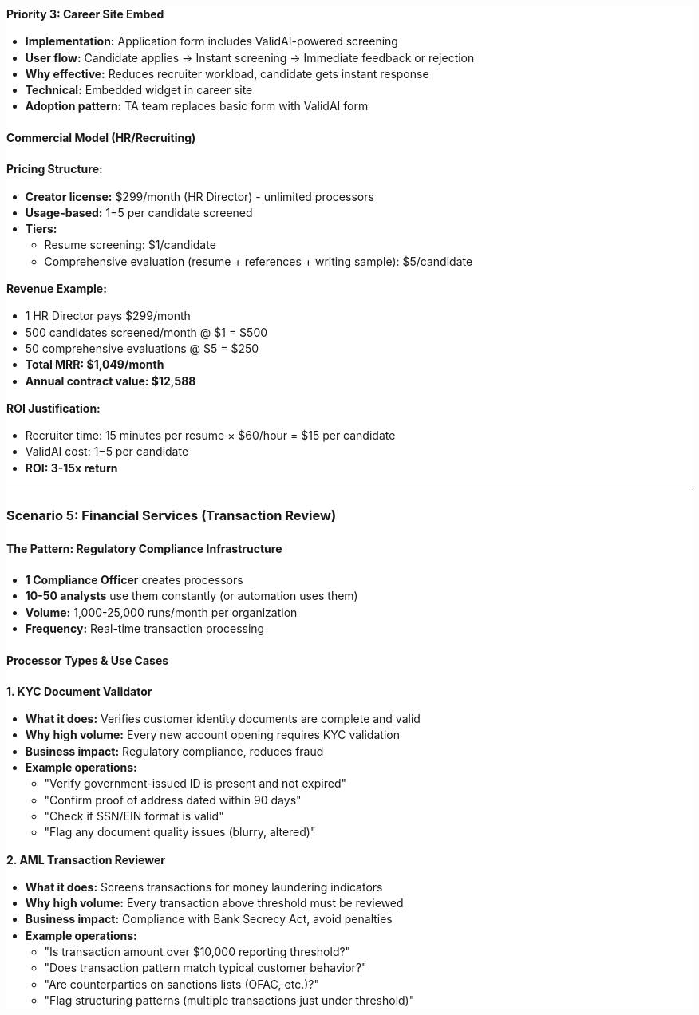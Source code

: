 **Priority 3: Career Site Embed**
- **Implementation:** Application form includes ValidAI-powered screening
- **User flow:** Candidate applies → Instant screening → Immediate feedback or rejection
- **Why effective:** Reduces recruiter workload, candidate gets instant response
- **Technical:** Embedded widget in career site
- **Adoption pattern:** TA team replaces basic form with ValidAI form

#### Commercial Model (HR/Recruiting)

**Pricing Structure:**
- **Creator license:** $299/month (HR Director) - unlimited processors
- **Usage-based:** $1-$5 per candidate screened
- **Tiers:**
  - Resume screening: $1/candidate
  - Comprehensive evaluation (resume + references + writing sample): $5/candidate

**Revenue Example:**
- 1 HR Director pays $299/month
- 500 candidates screened/month @ $1 = $500
- 50 comprehensive evaluations @ $5 = $250
- **Total MRR: $1,049/month**
- **Annual contract value: $12,588**

**ROI Justification:**
- Recruiter time: 15 minutes per resume × $60/hour = $15 per candidate
- ValidAI cost: $1-$5 per candidate
- **ROI: 3-15x return**

---

### Scenario 5: Financial Services (Transaction Review)

#### The Pattern: Regulatory Compliance Infrastructure
- **1 Compliance Officer** creates processors
- **10-50 analysts** use them constantly (or automation uses them)
- **Volume:** 1,000-25,000 runs/month per organization
- **Frequency:** Real-time transaction processing

#### Processor Types & Use Cases

**1. KYC Document Validator**
- **What it does:** Verifies customer identity documents are complete and valid
- **Why high volume:** Every new account opening requires KYC validation
- **Business impact:** Regulatory compliance, reduces fraud
- **Example operations:**
  - "Verify government-issued ID is present and not expired"
  - "Confirm proof of address dated within 90 days"
  - "Check if SSN/EIN format is valid"
  - "Flag any document quality issues (blurry, altered)"

**2. AML Transaction Reviewer**
- **What it does:** Screens transactions for money laundering indicators
- **Why high volume:** Every transaction above threshold must be reviewed
- **Business impact:** Compliance with Bank Secrecy Act, avoid penalties
- **Example operations:**
  - "Is transaction amount over $10,000 reporting threshold?"
  - "Does transaction pattern match typical customer behavior?"
  - "Are counterparties on sanctions lists (OFAC, etc.)?"
  - "Flag structuring patterns (multiple transactions just under threshold)"
